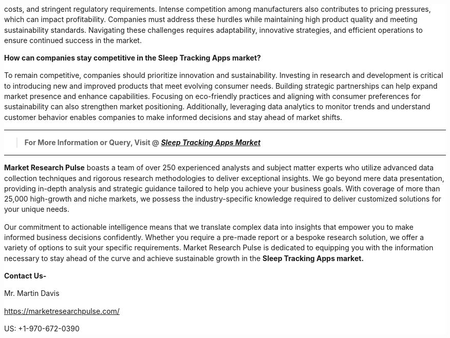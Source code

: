 costs, and stringent regulatory requirements. Intense competition among manufacturers also contributes to pricing pressures, which can impact profitability. Companies must address these hurdles while maintaining high product quality and meeting sustainability standards. Navigating these challenges requires adaptability, innovative strategies, and efficient operations to ensure continued success in the market.</p><p><strong>How can companies stay competitive in the Sleep Tracking Apps market?</strong></p><p>To remain competitive, companies should prioritize innovation and sustainability. Investing in research and development is critical to introducing new and improved products that meet evolving consumer needs. Building strategic partnerships can help expand market presence and enhance capabilities. Focusing on eco-friendly practices and aligning with consumer preferences for sustainability can also strengthen market positioning. Additionally, leveraging data analytics to monitor trends and understand customer behavior enables companies to make informed decisions and stay ahead of market shifts.</p><hr /><blockquote><p><strong>For More Information or Query, Visit @&nbsp;<em><a href="https://marketresearchpulse.com/report/12482/sleep-tracking-apps-market?utm_source=Linkedin&utm_medium=023">Sleep Tracking Apps Market</a></em></strong></p></blockquote><hr /><p><strong>Market Research Pulse</strong> boasts a team of over 250 experienced analysts and subject matter experts who utilize advanced data collection techniques and rigorous research methodologies to deliver exceptional insights. We go beyond mere data presentation, providing in-depth analysis and strategic guidance tailored to help you achieve your business goals. With coverage of more than 25,000 high-growth and niche markets, we possess the industry-specific knowledge required to deliver customized solutions for your unique needs.</p><p>Our commitment to actionable intelligence means that we translate complex data into insights that empower you to make informed business decisions confidently. Whether you require a pre-made report or a bespoke research solution, we offer a variety of options to suit your specific requirements. Market Research Pulse is dedicated to equipping you with the information necessary to stay ahead of the curve and achieve sustainable growth in the <strong>Sleep Tracking Apps market.</strong></p><p><strong>Contact Us-</strong></p><p>Mr. Martin Davis</p><p>https://marketresearchpulse.com/</p><p>US: +1-970-672-0390</p>
